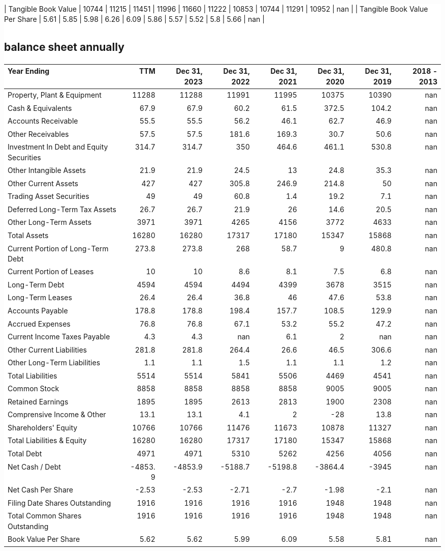 | Tangible Book Value                      |       10744    |       11215    |       11451    |       11996    |       11660    |       11222    |       10853    |       10744    |       11291    |       10952    |           nan |
| Tangible Book Value Per Share            |           5.61 |           5.85 |           5.98 |           6.26 |           6.09 |           5.86 |           5.57 |           5.52 |           5.8  |           5.66 |           nan |

## balance sheet annually
| Year Ending                              |      TTM |   Dec 31, 2023 |   Dec 31, 2022 |   Dec 31, 2021 |   Dec 31, 2020 |   Dec 31, 2019 |   2018 - 2013 |
|:-----------------------------------------|---------:|---------------:|---------------:|---------------:|---------------:|---------------:|--------------:|
| Property, Plant & Equipment              | 11288    |       11288    |       11991    |       11995    |       10375    |       10390    |           nan |
| Cash & Equivalents                       |    67.9  |          67.9  |          60.2  |          61.5  |         372.5  |         104.2  |           nan |
| Accounts Receivable                      |    55.5  |          55.5  |          56.2  |          46.1  |          62.7  |          46.9  |           nan |
| Other Receivables                        |    57.5  |          57.5  |         181.6  |         169.3  |          30.7  |          50.6  |           nan |
| Investment In Debt and Equity Securities |   314.7  |         314.7  |         350    |         464.6  |         461.1  |         530.8  |           nan |
| Other Intangible Assets                  |    21.9  |          21.9  |          24.5  |          13    |          24.8  |          35.3  |           nan |
| Other Current Assets                     |   427    |         427    |         305.8  |         246.9  |         214.8  |          50    |           nan |
| Trading Asset Securities                 |    49    |          49    |          60.8  |           1.4  |          19.2  |           7.1  |           nan |
| Deferred Long-Term Tax Assets            |    26.7  |          26.7  |          21.9  |          26    |          14.6  |          20.5  |           nan |
| Other Long-Term Assets                   |  3971    |        3971    |        4265    |        4156    |        3772    |        4633    |           nan |
| Total Assets                             | 16280    |       16280    |       17317    |       17180    |       15347    |       15868    |           nan |
| Current Portion of Long-Term Debt        |   273.8  |         273.8  |         268    |          58.7  |           9    |         480.8  |           nan |
| Current Portion of Leases                |    10    |          10    |           8.6  |           8.1  |           7.5  |           6.8  |           nan |
| Long-Term Debt                           |  4594    |        4594    |        4494    |        4399    |        3678    |        3515    |           nan |
| Long-Term Leases                         |    26.4  |          26.4  |          36.8  |          46    |          47.6  |          53.8  |           nan |
| Accounts Payable                         |   178.8  |         178.8  |         198.4  |         157.7  |         108.5  |         129.9  |           nan |
| Accrued Expenses                         |    76.8  |          76.8  |          67.1  |          53.2  |          55.2  |          47.2  |           nan |
| Current Income Taxes Payable             |     4.3  |           4.3  |         nan    |           6.1  |           2    |         nan    |           nan |
| Other Current Liabilities                |   281.8  |         281.8  |         264.4  |          26.6  |          46.5  |         306.6  |           nan |
| Other Long-Term Liabilities              |     1.1  |           1.1  |           1.5  |           1.1  |           1.1  |           1.2  |           nan |
| Total Liabilities                        |  5514    |        5514    |        5841    |        5506    |        4469    |        4541    |           nan |
| Common Stock                             |  8858    |        8858    |        8858    |        8858    |        9005    |        9005    |           nan |
| Retained Earnings                        |  1895    |        1895    |        2613    |        2813    |        1900    |        2308    |           nan |
| Comprensive Income & Other               |    13.1  |          13.1  |           4.1  |           2    |         -28    |          13.8  |           nan |
| Shareholders' Equity                     | 10766    |       10766    |       11476    |       11673    |       10878    |       11327    |           nan |
| Total Liabilities & Equity               | 16280    |       16280    |       17317    |       17180    |       15347    |       15868    |           nan |
| Total Debt                               |  4971    |        4971    |        5310    |        5262    |        4256    |        4056    |           nan |
| Net Cash / Debt                          | -4853.9  |       -4853.9  |       -5188.7  |       -5198.8  |       -3864.4  |       -3945    |           nan |
| Net Cash Per Share                       |    -2.53 |          -2.53 |          -2.71 |          -2.7  |          -1.98 |          -2.1  |           nan |
| Filing Date Shares Outstanding           |  1916    |        1916    |        1916    |        1916    |        1948    |        1948    |           nan |
| Total Common Shares Outstanding          |  1916    |        1916    |        1916    |        1916    |        1948    |        1948    |           nan |
| Book Value Per Share                     |     5.62 |           5.62 |           5.99 |           6.09 |           5.58 |           5.81 |           nan |